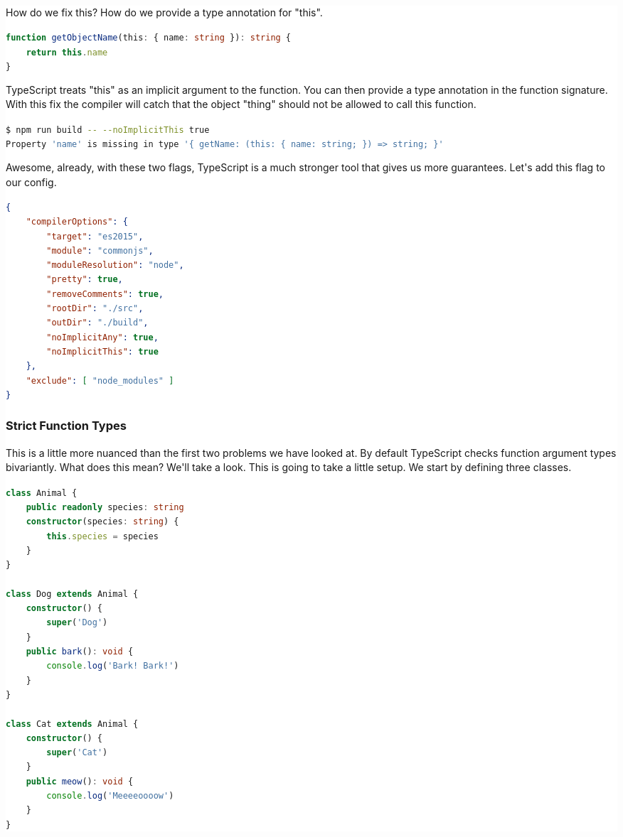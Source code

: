 How do we fix this? How do we provide a type annotation for "this".

```typescript
function getObjectName(this: { name: string }): string {
    return this.name
}
```

TypeScript treats "this" as an implicit argument to the function. You can then provide a type annotation in the function signature. With this fix the compiler will catch that the object "thing" should not be allowed to call this function.

```sh
$ npm run build -- --noImplicitThis true
Property 'name' is missing in type '{ getName: (this: { name: string; }) => string; }'
```

Awesome, already, with these two flags, TypeScript is a much stronger tool that gives us more guarantees. Let's add this flag to our config.

```json
{
    "compilerOptions": {
        "target": "es2015",
        "module": "commonjs",
        "moduleResolution": "node",
        "pretty": true,
        "removeComments": true,
        "rootDir": "./src",
        "outDir": "./build",
        "noImplicitAny": true,
        "noImplicitThis": true
    },
    "exclude": [ "node_modules" ]
}
```

### Strict Function Types

This is a little more nuanced than the first two problems we have looked at. By default TypeScript checks function argument types bivariantly. What does this mean? We'll take a look. This is going to take a little setup. We start by defining three classes.

```typescript
class Animal {
    public readonly species: string
    constructor(species: string) {
        this.species = species
    }
}

class Dog extends Animal {
    constructor() {
        super('Dog')
    }
    public bark(): void {
        console.log('Bark! Bark!')
    }
}

class Cat extends Animal {
    constructor() {
        super('Cat')
    }
    public meow(): void {
        console.log('Meeeeoooow')
    }
}
```